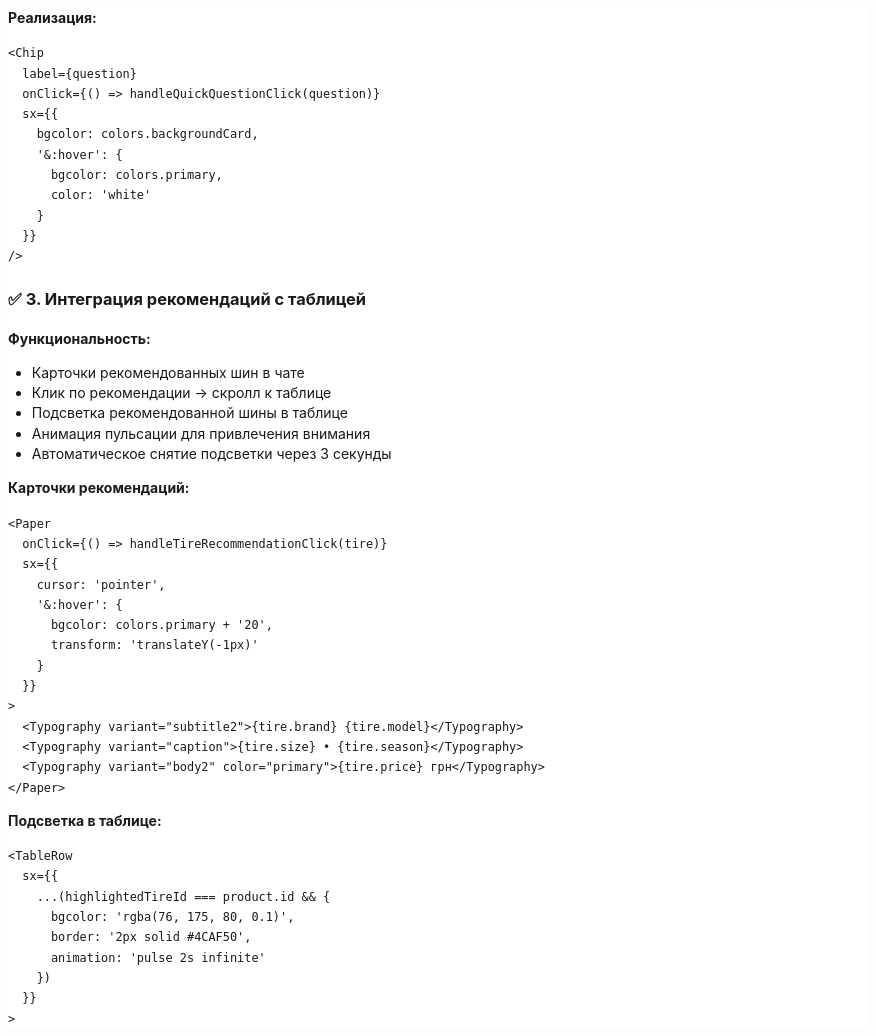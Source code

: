 **Реализация:**
```tsx
<Chip
  label={question}
  onClick={() => handleQuickQuestionClick(question)}
  sx={{
    bgcolor: colors.backgroundCard,
    '&:hover': {
      bgcolor: colors.primary,
      color: 'white'
    }
  }}
/>
```

### ✅ 3. Интеграция рекомендаций с таблицей
**Функциональность:**
- Карточки рекомендованных шин в чате
- Клик по рекомендации → скролл к таблице
- Подсветка рекомендованной шины в таблице
- Анимация пульсации для привлечения внимания
- Автоматическое снятие подсветки через 3 секунды

**Карточки рекомендаций:**
```tsx
<Paper
  onClick={() => handleTireRecommendationClick(tire)}
  sx={{
    cursor: 'pointer',
    '&:hover': {
      bgcolor: colors.primary + '20',
      transform: 'translateY(-1px)'
    }
  }}
>
  <Typography variant="subtitle2">{tire.brand} {tire.model}</Typography>
  <Typography variant="caption">{tire.size} • {tire.season}</Typography>
  <Typography variant="body2" color="primary">{tire.price} грн</Typography>
</Paper>
```

**Подсветка в таблице:**
```tsx
<TableRow
  sx={{
    ...(highlightedTireId === product.id && {
      bgcolor: 'rgba(76, 175, 80, 0.1)',
      border: '2px solid #4CAF50',
      animation: 'pulse 2s infinite'
    })
  }}
>
```
